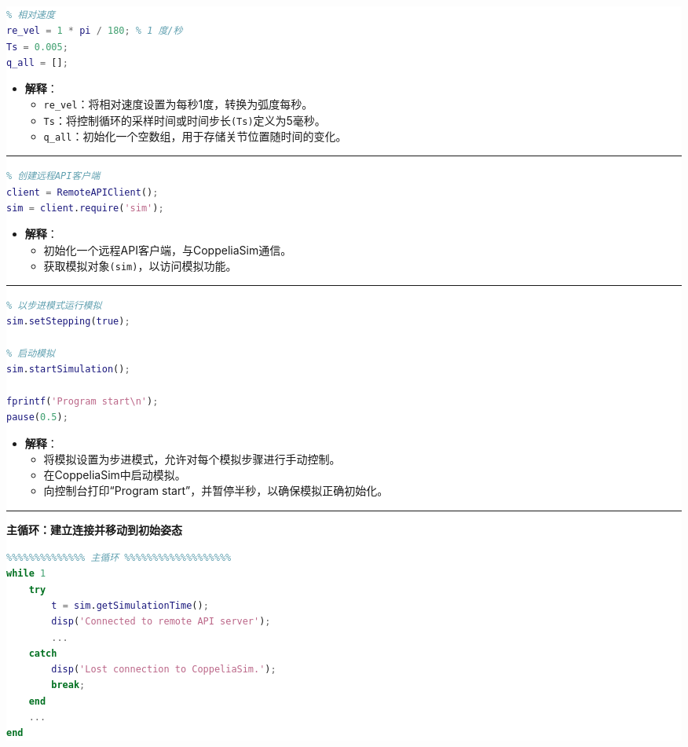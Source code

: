 ```matlab
% 相对速度
re_vel = 1 * pi / 180; % 1 度/秒
Ts = 0.005;
q_all = [];
```

- **解释**：
    - `re_vel`：将相对速度设置为每秒1度，转换为弧度每秒。
    - `Ts`：将控制循环的采样时间或时间步长`(Ts)`定义为5毫秒。
    - `q_all`：初始化一个空数组，用于存储关节位置随时间的变化。

---

```matlab
% 创建远程API客户端
client = RemoteAPIClient();
sim = client.require('sim');
```

- **解释**：
    - 初始化一个远程API客户端，与CoppeliaSim通信。
    - 获取模拟对象`(sim)`，以访问模拟功能。

---

```matlab
% 以步进模式运行模拟
sim.setStepping(true);

% 启动模拟
sim.startSimulation();

fprintf('Program start\n');
pause(0.5);
```

- **解释**：
    - 将模拟设置为步进模式，允许对每个模拟步骤进行手动控制。
    - 在CoppeliaSim中启动模拟。
    - 向控制台打印“Program start”，并暂停半秒，以确保模拟正确初始化。

---

**主循环：建立连接并移动到初始姿态**

```matlab
%%%%%%%%%%%%%% 主循环 %%%%%%%%%%%%%%%%%%%
while 1
    try
        t = sim.getSimulationTime();
        disp('Connected to remote API server');
        ...
    catch
        disp('Lost connection to CoppeliaSim.');
        break;
    end
    ...
end
```
